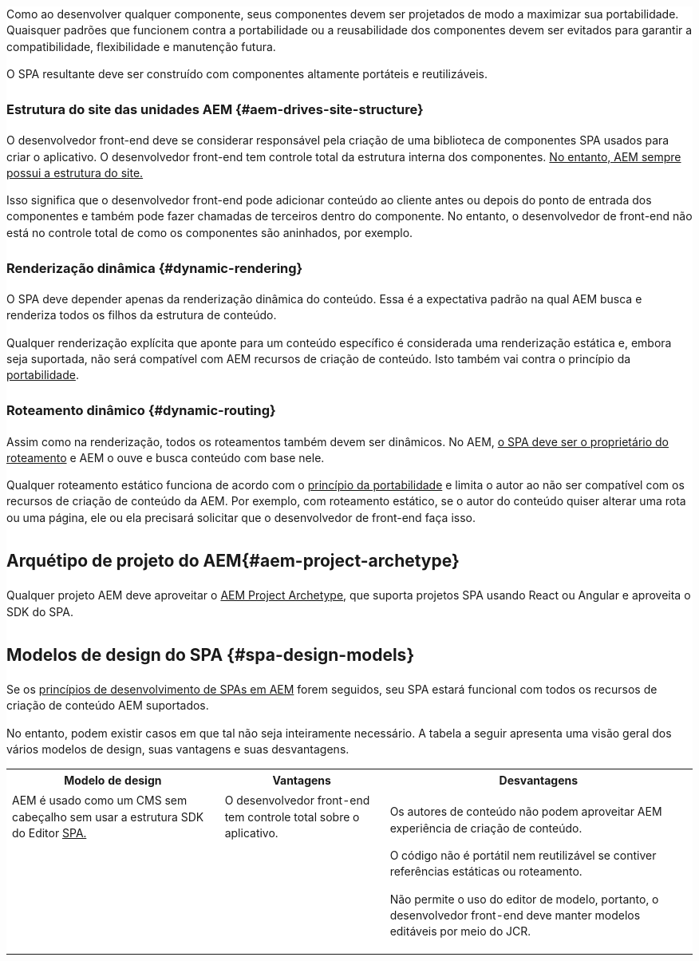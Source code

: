 Como ao desenvolver qualquer componente, seus componentes devem ser projetados de modo a maximizar sua portabilidade. Quaisquer padrões que funcionem contra a portabilidade ou a reusabilidade dos componentes devem ser evitados para garantir a compatibilidade, flexibilidade e manutenção futura.

O SPA resultante deve ser construído com componentes altamente portáteis e reutilizáveis.

### Estrutura do site das unidades AEM {#aem-drives-site-structure}

O desenvolvedor front-end deve se considerar responsável pela criação de uma biblioteca de componentes SPA usados para criar o aplicativo. O desenvolvedor front-end tem controle total da estrutura interna dos componentes. [No entanto, AEM sempre possui a estrutura do site.](editor-overview.md)

Isso significa que o desenvolvedor front-end pode adicionar conteúdo ao cliente antes ou depois do ponto de entrada dos componentes e também pode fazer chamadas de terceiros dentro do componente. No entanto, o desenvolvedor de front-end não está no controle total de como os componentes são aninhados, por exemplo.

### Renderização dinâmica {#dynamic-rendering}

O SPA deve depender apenas da renderização dinâmica do conteúdo. Essa é a expectativa padrão na qual AEM busca e renderiza todos os filhos da estrutura de conteúdo.

Qualquer renderização explícita que aponte para um conteúdo específico é considerada uma renderização estática e, embora seja suportada, não será compatível com AEM recursos de criação de conteúdo. Isto também vai contra o princípio da [portabilidade](#portability).

### Roteamento dinâmico {#dynamic-routing}

Assim como na renderização, todos os roteamentos também devem ser dinâmicos. No AEM, [o SPA deve ser o proprietário do roteamento](routing.md) e AEM o ouve e busca conteúdo com base nele.

Qualquer roteamento estático funciona de acordo com o [princípio da portabilidade](#portability) e limita o autor ao não ser compatível com os recursos de criação de conteúdo da AEM. Por exemplo, com roteamento estático, se o autor do conteúdo quiser alterar uma rota ou uma página, ele ou ela precisará solicitar que o desenvolvedor de front-end faça isso.

## Arquétipo de projeto do AEM{#aem-project-archetype}

Qualquer projeto AEM deve aproveitar o [AEM Project Archetype](https://docs.adobe.com/content/help/pt-BR/experience-manager-core-components/using/developing/archetype/overview.html), que suporta projetos SPA usando React ou Angular e aproveita o SDK do SPA.

## Modelos de design do SPA {#spa-design-models}

Se os [princípios de desenvolvimento de SPAs em AEM](#spa-development-principles-for-aem) forem seguidos, seu SPA estará funcional com todos os recursos de criação de conteúdo AEM suportados.

No entanto, podem existir casos em que tal não seja inteiramente necessário. A tabela a seguir apresenta uma visão geral dos vários modelos de design, suas vantagens e suas desvantagens.

<table>
 <tbody>
  <tr>
   <th><strong>Modelo de design<br /> </strong></th>
   <th><strong>Vantagens</strong></th>
   <th><strong>Desvantagens</strong></th>
  </tr>
  <tr>
   <td>AEM é usado como um CMS sem cabeçalho sem usar a estrutura SDK do Editor <a href="/help/implementing/developing/spa/reference-materials.md">SPA.</a></td>
   <td>O desenvolvedor front-end tem controle total sobre o aplicativo.</td>
   <td><p>Os autores de conteúdo não podem aproveitar AEM experiência de criação de conteúdo.</p> <p>O código não é portátil nem reutilizável se contiver referências estáticas ou roteamento.</p> <p>Não permite o uso do editor de modelo, portanto, o desenvolvedor front-end deve manter modelos editáveis por meio do JCR.</p> </td>